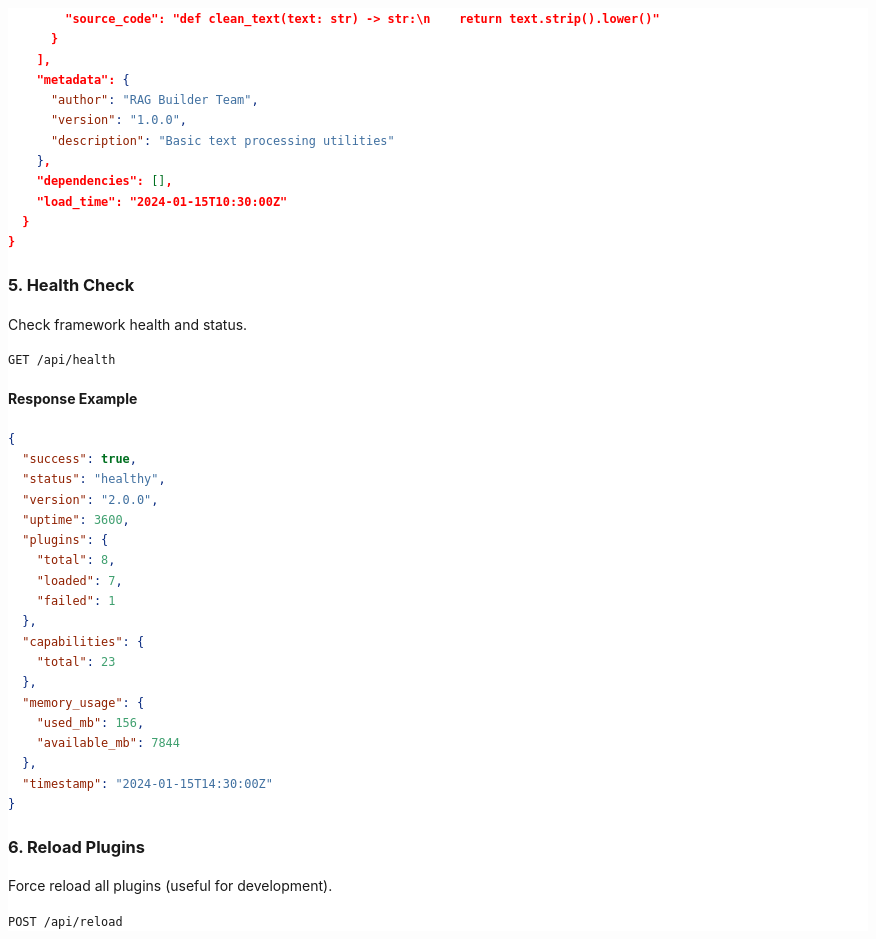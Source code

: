 ```json
        "source_code": "def clean_text(text: str) -> str:\n    return text.strip().lower()"
      }
    ],
    "metadata": {
      "author": "RAG Builder Team",
      "version": "1.0.0",
      "description": "Basic text processing utilities"
    },
    "dependencies": [],
    "load_time": "2024-01-15T10:30:00Z"
  }
}
```

### 5. Health Check

Check framework health and status.

```http
GET /api/health
```

#### Response Example

```json
{
  "success": true,
  "status": "healthy",
  "version": "2.0.0",
  "uptime": 3600,
  "plugins": {
    "total": 8,
    "loaded": 7,
    "failed": 1
  },
  "capabilities": {
    "total": 23
  },
  "memory_usage": {
    "used_mb": 156,
    "available_mb": 7844
  },
  "timestamp": "2024-01-15T14:30:00Z"
}
```

### 6. Reload Plugins

Force reload all plugins (useful for development).

```http
POST /api/reload
```

